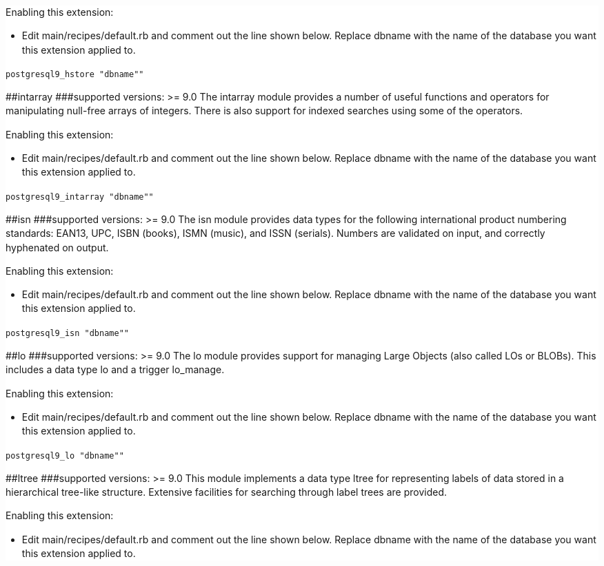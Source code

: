 Enabling this extension:

* Edit main/recipes/default.rb and comment out the line shown below. Replace dbname with the name of the database you want this
extension applied to.

``postgresql9_hstore "dbname""``

##intarray
###supported versions: >= 9.0
The intarray module provides a number of useful functions and operators for manipulating null-free arrays of integers. There is also support for indexed searches using some of the operators.

Enabling this extension:

* Edit main/recipes/default.rb and comment out the line shown below. Replace dbname with the name of the database you want this
extension applied to.

``postgresql9_intarray "dbname""``

##isn
###supported versions: >= 9.0
The isn module provides data types for the following international product numbering standards: EAN13, UPC, ISBN (books), ISMN (music), and ISSN (serials). Numbers are validated on input, and correctly hyphenated on output.

Enabling this extension:

* Edit main/recipes/default.rb and comment out the line shown below. Replace dbname with the name of the database you want this
extension applied to.

``postgresql9_isn "dbname""``

##lo
###supported versions: >= 9.0
The lo module provides support for managing Large Objects (also called LOs or BLOBs). This includes a data type lo and a trigger lo_manage.

Enabling this extension:

* Edit main/recipes/default.rb and comment out the line shown below. Replace dbname with the name of the database you want this
extension applied to.

``postgresql9_lo "dbname""``

##ltree
###supported versions: >= 9.0
This module implements a data type ltree for representing labels of data stored in a hierarchical tree-like structure. Extensive facilities for searching through label trees are provided.

Enabling this extension:

* Edit main/recipes/default.rb and comment out the line shown below. Replace dbname with the name of the database you want this
extension applied to.

